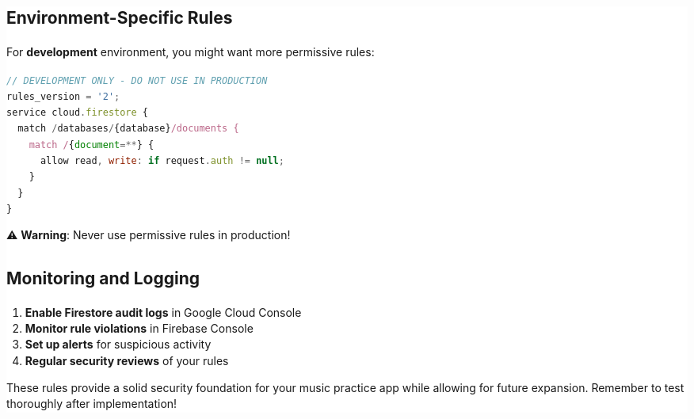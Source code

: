 ## Environment-Specific Rules

For **development** environment, you might want more permissive rules:

```javascript
// DEVELOPMENT ONLY - DO NOT USE IN PRODUCTION
rules_version = '2';
service cloud.firestore {
  match /databases/{database}/documents {
    match /{document=**} {
      allow read, write: if request.auth != null;
    }
  }
}
```

⚠️ **Warning**: Never use permissive rules in production!

## Monitoring and Logging

1. **Enable Firestore audit logs** in Google Cloud Console
2. **Monitor rule violations** in Firebase Console
3. **Set up alerts** for suspicious activity
4. **Regular security reviews** of your rules

These rules provide a solid security foundation for your music practice app while allowing for future expansion. Remember to test thoroughly after implementation!
